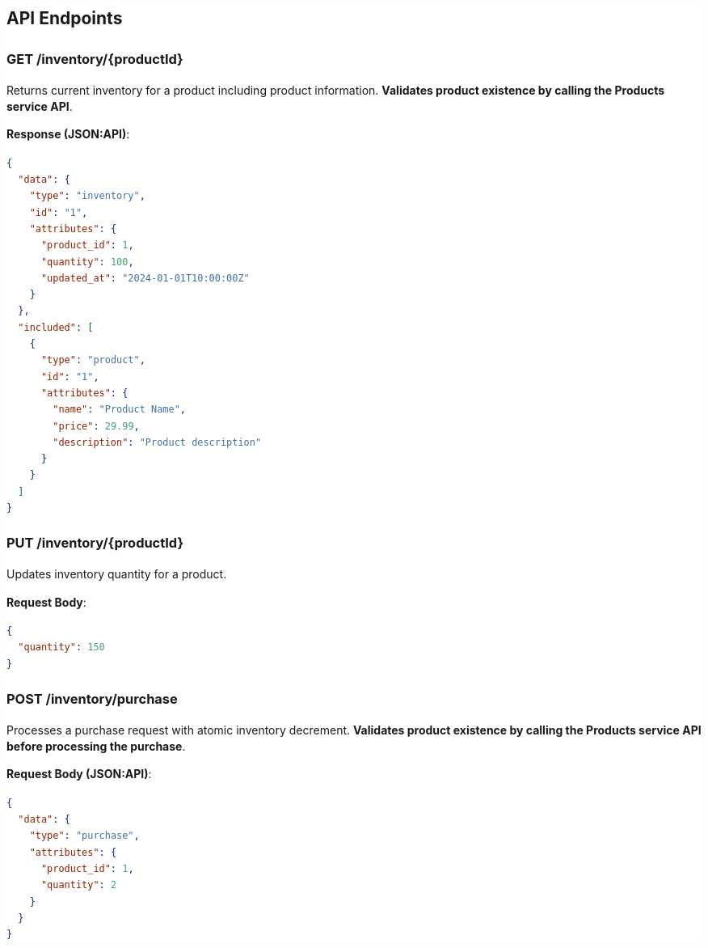 ## API Endpoints

### GET /inventory/{productId}
Returns current inventory for a product including product information. **Validates product existence by calling the Products service API**.

**Response (JSON:API)**:
```json
{
  "data": {
    "type": "inventory",
    "id": "1",
    "attributes": {
      "product_id": 1,
      "quantity": 100,
      "updated_at": "2024-01-01T10:00:00Z"
    }
  },
  "included": [
    {
      "type": "product",
      "id": "1",
      "attributes": {
        "name": "Product Name",
        "price": 29.99,
        "description": "Product description"
      }
    }
  ]
}
```

### PUT /inventory/{productId}
Updates inventory quantity for a product.

**Request Body**:
```json
{
  "quantity": 150
}
```

### POST /inventory/purchase
Processes a purchase request with atomic inventory decrement. **Validates product existence by calling the Products service API before processing the purchase**.

**Request Body (JSON:API)**:
```json
{
  "data": {
    "type": "purchase",
    "attributes": {
      "product_id": 1,
      "quantity": 2
    }
  }
}
```
